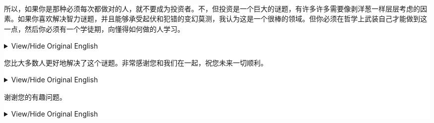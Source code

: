 所以，如果你是那种必须每次都做对的人，就不要成为投资者。不，但投资是一个巨大的谜题，有许多许多需要像剥洋葱一样层层考虑的因素。如果你喜欢解决智力谜题，并且能够承受起伏和犯错的变幻莫测，我认为这是一个很棒的领域。但你必须在哲学上武装自己才能做到这一点，然后你必须有一个学徒期，向懂得如何做的人学习。

<details><summary>View/Hide Original English</summary></details>

您比大多数人更好地解决了这个谜题。非常感谢您和我们在一起，祝您未来一切顺利。

<details><summary>View/Hide Original English</summary></details>

谢谢您的有趣问题。

<details><summary>View/Hide Original English</summary></details>